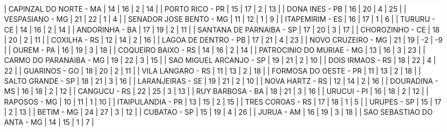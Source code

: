 | CAPINZAL DO NORTE - MA | 14 | 16 | 2 | 14 |
| PORTO RICO - PR | 15 | 17 | 2 | 13 |
| DONA INES - PB | 16 | 20 | 4 | 25 |
| VESPASIANO - MG | 21 | 22 | 1 | 4 |
| SENADOR JOSE BENTO - MG | 11 | 12 | 1 | 9 |
| ITAPEMIRIM - ES | 16 | 17 | 1 | 6 |
| TURURU - CE | 14 | 16 | 2 | 14 |
| ANDORINHA - BA | 17 | 19 | 2 | 11 |
| SANTANA DE PARNAIBA - SP | 17 | 20 | 3 | 17 |
| CHOROZINHO - CE | 18 | 20 | 2 | 11 |
| COXILHA - RS | 12 | 14 | 2 | 16 |
| LAGOA DE DENTRO - PB | 17 | 21 | 4 | 23 |
| NOVO CRUZEIRO - MG | 21 | 19 | -2 | -9 |
| OUREM - PA | 16 | 19 | 3 | 18 |
| COQUEIRO BAIXO - RS | 14 | 16 | 2 | 14 |
| PATROCINIO DO MURIAE - MG | 13 | 16 | 3 | 23 |
| CARMO DO PARANAIBA - MG | 19 | 22 | 3 | 15 |
| SAO MIGUEL ARCANJO - SP | 19 | 21 | 2 | 10 |
| DOIS IRMAOS - RS | 18 | 22 | 4 | 22 |
| GUARINOS - GO | 18 | 20 | 2 | 11 |
| VILA LANGARO - RS | 11 | 13 | 2 | 18 |
| FORMOSA DO OESTE - PR | 11 | 13 | 2 | 18 |
| SALTO GRANDE - SP | 18 | 21 | 3 | 16 |
| LARANJEIRAS - SE | 19 | 21 | 2 | 10 |
| NOVA HARTZ - RS | 12 | 14 | 2 | 16 |
| DOURADINA - MS | 16 | 18 | 2 | 12 |
| CANGUCU - RS | 22 | 25 | 3 | 13 |
| RUY BARBOSA - BA | 18 | 21 | 3 | 16 |
| URUCUI - PI | 16 | 18 | 2 | 12 |
| RAPOSOS - MG | 10 | 11 | 1 | 10 |
| ITAIPULANDIA - PR | 13 | 15 | 2 | 15 |
| TRES COROAS - RS | 17 | 18 | 1 | 5 |
| URUPES - SP | 15 | 17 | 2 | 13 |
| BETIM - MG | 24 | 27 | 3 | 12 |
| CUBATAO - SP | 15 | 19 | 4 | 26 |
| JURUA - AM | 16 | 19 | 3 | 18 |
| SAO SEBASTIAO DO ANTA - MG | 14 | 15 | 1 | 7 |
